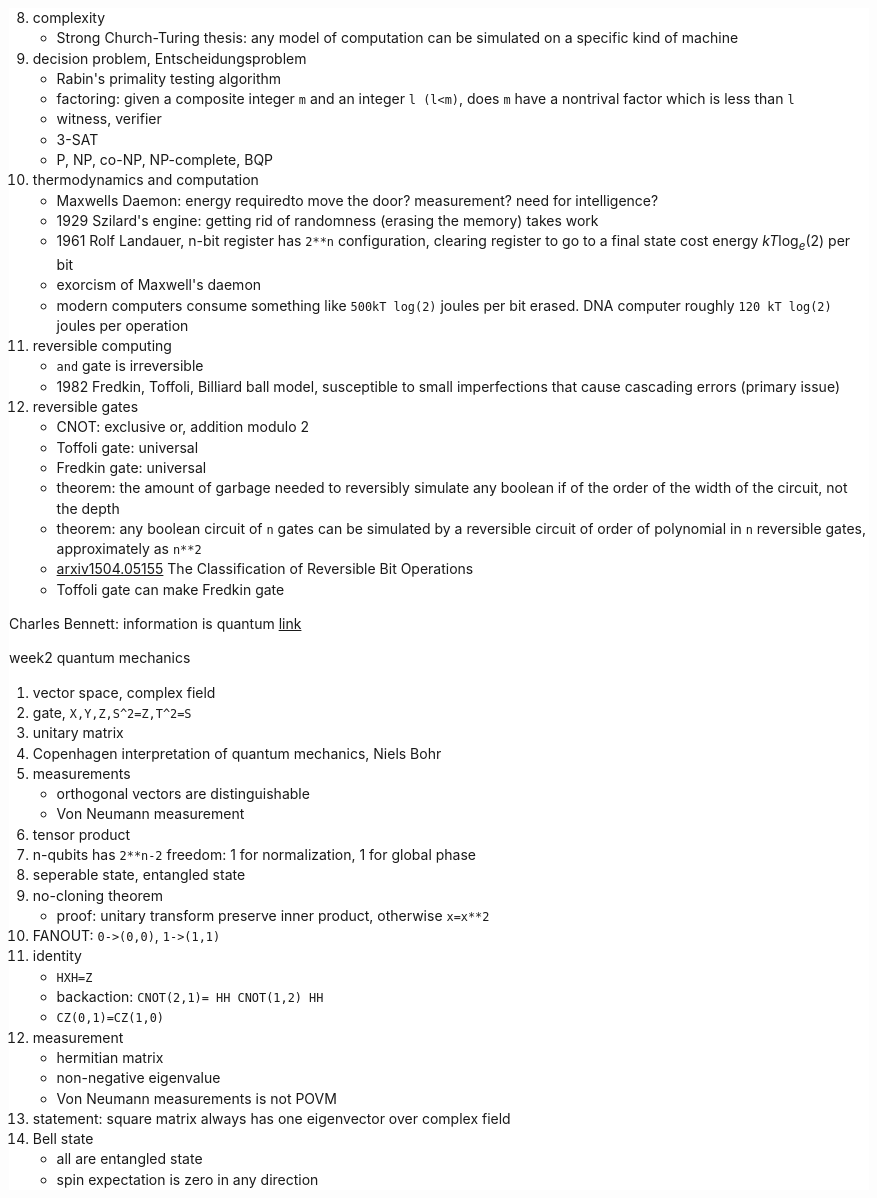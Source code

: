 8. complexity
   * Strong Church-Turing thesis: any model of computation can be simulated on a specific kind of machine
9. decision problem, Entscheidungsproblem
   * Rabin's primality testing algorithm
   * factoring: given a composite integer `m` and an integer `l (l<m)`, does `m` have a nontrival factor which is less than `l`
   * witness, verifier
   * 3-SAT
   * P, NP, co-NP, NP-complete, BQP
10. thermodynamics and computation
    * Maxwells Daemon: energy requiredto move the door? measurement? need for intelligence?
    * 1929 Szilard's engine: getting rid of randomness (erasing the memory) takes work
    * 1961 Rolf Landauer, n-bit register has `2**n` configuration, clearing register to go to a final state cost energy $kT\log_e(2)$ per bit
    * exorcism of Maxwell's daemon
    * modern computers consume something like `500kT log(2)` joules per bit erased. DNA computer roughly `120 kT log(2)` joules per operation
11. reversible computing
    * `and` gate is irreversible
    * 1982 Fredkin, Toffoli, Billiard ball model, susceptible to small imperfections that cause cascading errors (primary issue)
12. reversible gates
    * CNOT: exclusive or, addition modulo 2
    * Toffoli gate: universal
    * Fredkin gate: universal
    * theorem: the amount of garbage needed to reversibly simulate any boolean if of the order of the width of the circuit, not the depth
    * theorem: any boolean circuit of `n` gates can be simulated by a reversible circuit of order of polynomial in `n` reversible gates, approximately as `n**2`
    * [arxiv1504.05155](https://arxiv.org/abs/1504.05155) The Classification of Reversible Bit Operations
    * Toffoli gate can make Fredkin gate

Charles Bennett: information is quantum [link](https://www.youtube.com/watch?v=EqXv40kCahM&t=76s)

week2 quantum mechanics

1. vector space, complex field
2. gate, `X,Y,Z,S^2=Z,T^2=S`
3. unitary matrix
4. Copenhagen interpretation of quantum mechanics, Niels Bohr
5. measurements
   * orthogonal vectors are distinguishable
   * Von Neumann measurement
6. tensor product
7. n-qubits has `2**n-2` freedom: 1 for normalization, 1 for global phase
8. seperable state, entangled state
9. no-cloning theorem
   * proof: unitary transform preserve inner product, otherwise `x=x**2`
10. FANOUT: `0->(0,0)`, `1->(1,1)`
11. identity
    * `HXH=Z`
    * backaction: `CNOT(2,1)= HH CNOT(1,2) HH`
    * `CZ(0,1)=CZ(1,0)`
12. measurement
    * hermitian matrix
    * non-negative eigenvalue
    * Von Neumann measurements is not POVM
13. statement: square matrix always has one eigenvector over complex field
14. Bell state
    * all are entangled state
    * spin expectation is zero in any direction
